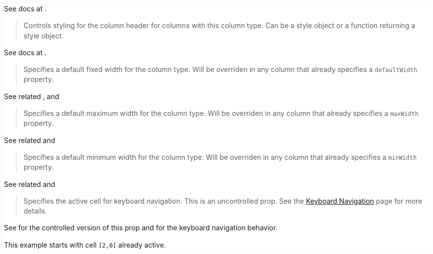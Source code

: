 See docs at <PropLink name="columns.headerClassName" />.

</Prop>

<Prop name="columnTypes.headerStyle" type="CSSProperties | (args) => CSSProperties">

> Controls styling for the column header for columns with this column type. Can be a style object or a function returning a style object.

See docs at <PropLink name="columns.headerStyle" />.

</Prop>

<Prop name="columnTypes.defaultWidth" type="number" >

> Specifies a default fixed width for the column type. Will be overriden in any column that already specifies a `defaultWidth` property.

See related <PropLink name="columnTypes.defaultFlex" />, <PropLink name="columns.defaultWidth" /> and <PropLink name="columns.defaultFlex" />

</Prop>

<Prop name="columnTypes.maxWidth" type="number" >

> Specifies a default maximum width for the column type. Will be overriden in any column that already specifies a `maxWidth` property.

See related <PropLink name="columnTypes.maxWidth" /> and <PropLink name="columns.maxWidth" />

</Prop>

<Prop name="columnTypes.minWidth" type="number" >

> Specifies a default minimum width for the column type. Will be overriden in any column that already specifies a `minWidth` property.

See related <PropLink name="columnTypes.maxWidth" /> and <PropLink name="columns.minWidth" />

</Prop>

<Prop name="defaultActiveCellIndex" type="[number,number]">

> Specifies the active cell for keyboard navigation. This is an uncontrolled prop. See the [Keyboard Navigation](/docs/learn/keyboard-navigation/navigating-cells) page for more details.

See <PropLink name="activeCellIndex" /> for the controlled version of this prop and
<PropLink name="keyboardNavigation" /> for the keyboard navigation behavior.

<Sandpack title="Uncontrolled keyboard navigation for cells">

<Description>

This example starts with cell `[2,0]` already active.

</Description>

```ts file=$DOCS/learn/keyboard-navigation/navigating-cells-uncontrolled-example.page.tsx

```

</Sandpack>

</Prop>
